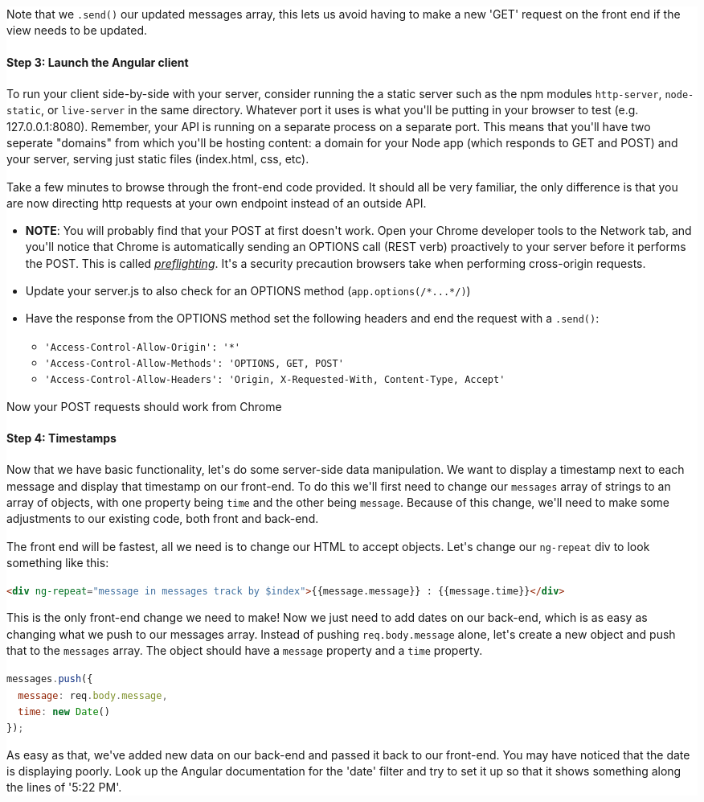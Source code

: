Note that we `.send()` our updated messages array, this lets us avoid having to make a new 'GET' request on the front end if the view needs to be updated.

#### Step 3: Launch the Angular client
To run your client side-by-side with your server, consider running the a static server such as the npm modules `http-server`, `node-static`, or `live-server` in the same directory. Whatever port it uses is what you'll be putting in your browser to test (e.g. 127.0.0.1:8080). Remember, your API is running on a separate process on a separate port. This means that you'll have two seperate "domains" from which you'll be hosting content: a domain for your Node app (which responds to GET and POST) and your server, serving just static files (index.html, css, etc).

Take a few minutes to browse through the front-end code provided. It should all be very familiar, the only difference is that you are now directing http requests at your own endpoint instead of an outside API.


* **NOTE**: You will probably find that your POST at first doesn't work. Open your Chrome developer tools to the Network tab, and you'll notice that Chrome is automatically sending an OPTIONS call (REST verb) proactively to your server before it performs the POST. This is called *[preflighting](https://fetch.spec.whatwg.org/#cors-preflight-fetch)*. It's a security precaution browsers take when performing cross-origin requests.

* Update your server.js to also check for an OPTIONS method (`app.options(/*...*/)`)
* Have the response from the OPTIONS method set the following headers and end the request with a `.send()`:
    * `'Access-Control-Allow-Origin': '*'`
    * `'Access-Control-Allow-Methods': 'OPTIONS, GET, POST'`
    * `'Access-Control-Allow-Headers': 'Origin, X-Requested-With, Content-Type, Accept'`

Now your POST requests should work from Chrome

#### Step 4: Timestamps
Now that we have basic functionality, let's do some server-side data manipulation. We want to display a timestamp next to each message and display that timestamp on our front-end. To do this we'll first need to change our `messages` array of strings to an array of objects, with one property being `time` and the other being `message`. Because of this change, we'll need to make some adjustments to our existing code, both front and back-end.

The front end will be fastest, all we need is to change our HTML to accept objects. Let's change our `ng-repeat` div to look something like this:
```html
<div ng-repeat="message in messages track by $index">{{message.message}} : {{message.time}}</div>
```
This is the only front-end change we need to make! Now we just need to add dates on our back-end, which is as easy as changing what we push to our messages array. Instead of pushing `req.body.message` alone, let's create a new object and push that to the `messages` array. The object should have a `message` property and a `time` property.
```javascript
messages.push({
  message: req.body.message,
  time: new Date()
});
```

As easy as that, we've added new data on our back-end and passed it back to our front-end. You may have noticed that the date is displaying poorly. Look up the Angular documentation for the 'date' filter and try to set it up so that it shows something along the lines of '5:22 PM'.
